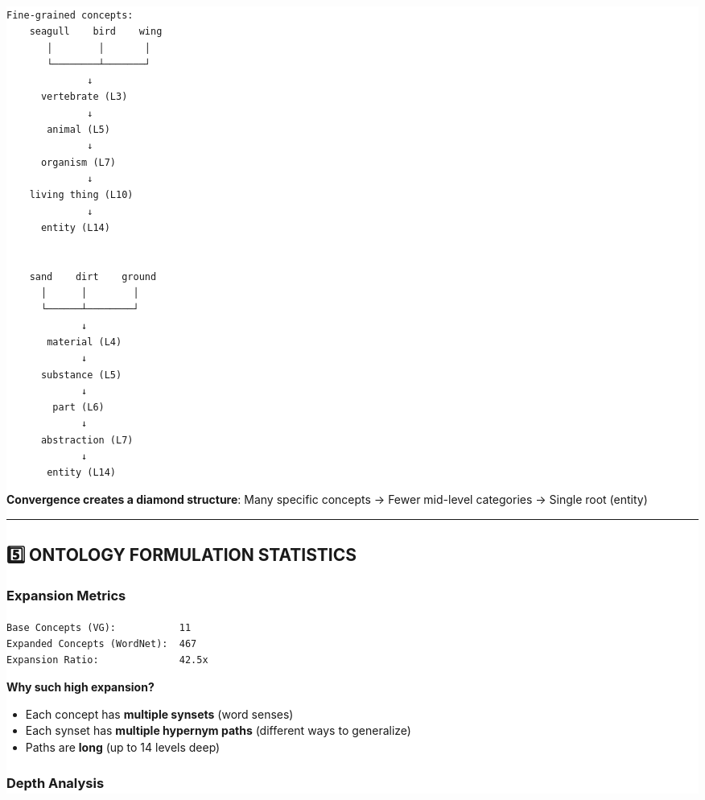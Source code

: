 ```
Fine-grained concepts:
    seagull    bird    wing
       │        │       │
       └────────┴───────┘
              ↓
      vertebrate (L3)
              ↓
       animal (L5)
              ↓
      organism (L7)
              ↓
    living thing (L10)
              ↓
      entity (L14)


    sand    dirt    ground
      │      │        │
      └──────┴────────┘
             ↓
       material (L4)
             ↓
      substance (L5)
             ↓
        part (L6)
             ↓
      abstraction (L7)
             ↓
       entity (L14)
```

**Convergence creates a diamond structure**: Many specific concepts → Fewer mid-level categories → Single root (entity)

---

## 5️⃣ ONTOLOGY FORMULATION STATISTICS

### Expansion Metrics

```
Base Concepts (VG):           11
Expanded Concepts (WordNet):  467
Expansion Ratio:              42.5x
```

**Why such high expansion?**
- Each concept has **multiple synsets** (word senses)
- Each synset has **multiple hypernym paths** (different ways to generalize)
- Paths are **long** (up to 14 levels deep)

### Depth Analysis
